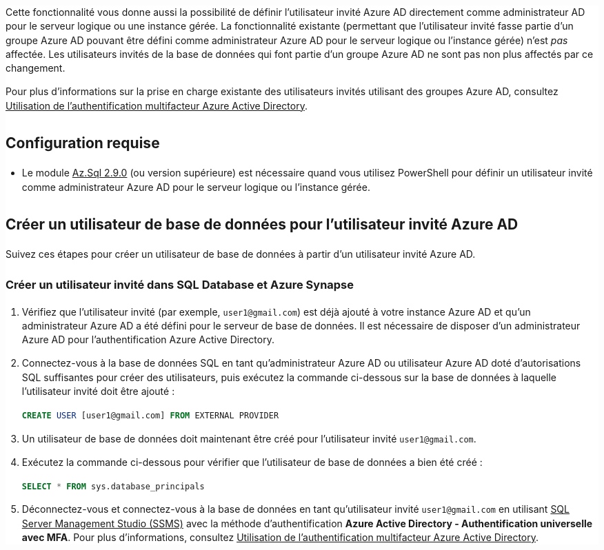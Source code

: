 Cette fonctionnalité vous donne aussi la possibilité de définir l’utilisateur invité Azure AD directement comme administrateur AD pour le serveur logique ou une instance gérée. La fonctionnalité existante (permettant que l’utilisateur invité fasse partie d’un groupe Azure AD pouvant être défini comme administrateur Azure AD pour le serveur logique ou l’instance gérée) n’est *pas* affectée. Les utilisateurs invités de la base de données qui font partie d’un groupe Azure AD ne sont pas non plus affectés par ce changement.

Pour plus d’informations sur la prise en charge existante des utilisateurs invités utilisant des groupes Azure AD, consultez [Utilisation de l’authentification multifacteur Azure Active Directory](authentication-mfa-ssms-overview.md).

## <a name="prerequisite"></a>Configuration requise

- Le module [Az.Sql 2.9.0](https://www.powershellgallery.com/packages/Az.Sql/2.9.0) (ou version supérieure) est nécessaire quand vous utilisez PowerShell pour définir un utilisateur invité comme administrateur Azure AD pour le serveur logique ou l’instance gérée.

## <a name="create-database-user-for-azure-ad-guest-user"></a>Créer un utilisateur de base de données pour l’utilisateur invité Azure AD 

Suivez ces étapes pour créer un utilisateur de base de données à partir d’un utilisateur invité Azure AD.

### <a name="create-guest-user-in-sql-database-and-azure-synapse"></a>Créer un utilisateur invité dans SQL Database et Azure Synapse

1. Vérifiez que l’utilisateur invité (par exemple, `user1@gmail.com`) est déjà ajouté à votre instance Azure AD et qu’un administrateur Azure AD a été défini pour le serveur de base de données. Il est nécessaire de disposer d’un administrateur Azure AD pour l’authentification Azure Active Directory.

1. Connectez-vous à la base de données SQL en tant qu’administrateur Azure AD ou utilisateur Azure AD doté d’autorisations SQL suffisantes pour créer des utilisateurs, puis exécutez la commande ci-dessous sur la base de données à laquelle l’utilisateur invité doit être ajouté :

    ```sql
    CREATE USER [user1@gmail.com] FROM EXTERNAL PROVIDER
    ```

1. Un utilisateur de base de données doit maintenant être créé pour l’utilisateur invité `user1@gmail.com`.

1. Exécutez la commande ci-dessous pour vérifier que l’utilisateur de base de données a bien été créé :

    ```sql
    SELECT * FROM sys.database_principals
    ```

1. Déconnectez-vous et connectez-vous à la base de données en tant qu’utilisateur invité `user1@gmail.com` en utilisant [SQL Server Management Studio (SSMS)](/sql/ssms/download-sql-server-management-studio-ssms) avec la méthode d’authentification **Azure Active Directory - Authentification universelle avec MFA**. Pour plus d’informations, consultez [Utilisation de l’authentification multifacteur Azure Active Directory](authentication-mfa-ssms-overview.md).
